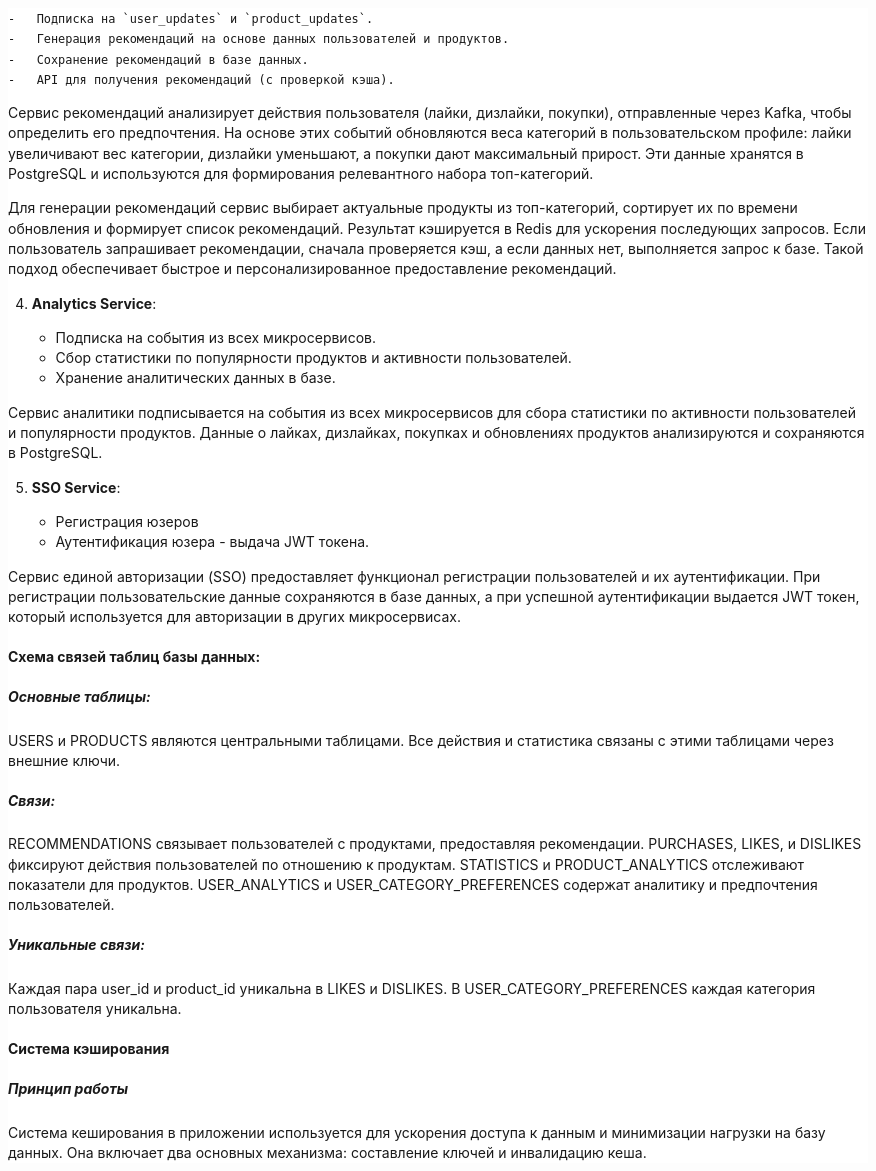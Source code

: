     -   Подписка на `user_updates` и `product_updates`.
    -   Генерация рекомендаций на основе данных пользователей и продуктов.
    -   Сохранение рекомендаций в базе данных.
    -   API для получения рекомендаций (с проверкой кэша).

Сервис рекомендаций анализирует действия пользователя (лайки, дизлайки, покупки), отправленные через Kafka, чтобы определить его предпочтения. На основе этих событий обновляются веса категорий в пользовательском профиле: лайки увеличивают вес категории, дизлайки уменьшают, а покупки дают максимальный прирост. Эти данные хранятся в PostgreSQL и используются для формирования релевантного набора топ-категорий.

Для генерации рекомендаций сервис выбирает актуальные продукты из топ-категорий, сортирует их по времени обновления и формирует список рекомендаций. Результат кэшируется в Redis для ускорения последующих запросов. Если пользователь запрашивает рекомендации, сначала проверяется кэш, а если данных нет, выполняется запрос к базе. Такой подход обеспечивает быстрое и персонализированное предоставление рекомендаций.

4.  **Analytics Service**:
    
    -   Подписка на события из всех микросервисов.
    -   Сбор статистики по популярности продуктов и активности пользователей.
    -   Хранение аналитических данных в базе.

Сервис аналитики подписывается на события из всех микросервисов для сбора статистики по активности пользователей и популярности продуктов. Данные о лайках, дизлайках, покупках и обновлениях продуктов анализируются и сохраняются в PostgreSQL. 

5.  **SSO Service**:
    
    -  Регистрация юзеров
    -  Аутентификация юзера - выдача JWT токена.

Сервис единой авторизации (SSO) предоставляет функционал регистрации пользователей и их аутентификации. При регистрации пользовательские данные сохраняются в базе данных, а при успешной аутентификации выдается JWT токен, который используется для авторизации в других микросервисах.

#### Схема связей таблиц базы данных:
##### Основные таблицы:
USERS и PRODUCTS являются центральными таблицами.
Все действия и статистика связаны с этими таблицами через внешние ключи.

##### Связи:
RECOMMENDATIONS связывает пользователей с продуктами, предоставляя рекомендации.
PURCHASES, LIKES, и DISLIKES фиксируют действия пользователей по отношению к продуктам.
STATISTICS и PRODUCT_ANALYTICS отслеживают показатели для продуктов.
USER_ANALYTICS и USER_CATEGORY_PREFERENCES содержат аналитику и предпочтения пользователей.

##### Уникальные связи:
Каждая пара user_id и product_id уникальна в LIKES и DISLIKES.
В USER_CATEGORY_PREFERENCES каждая категория пользователя уникальна.

#### Система кэширования
##### Принцип работы

Система кеширования в приложении используется для ускорения доступа к данным и минимизации нагрузки на базу данных. Она включает два основных механизма: составление ключей и инвалидацию кеша.
